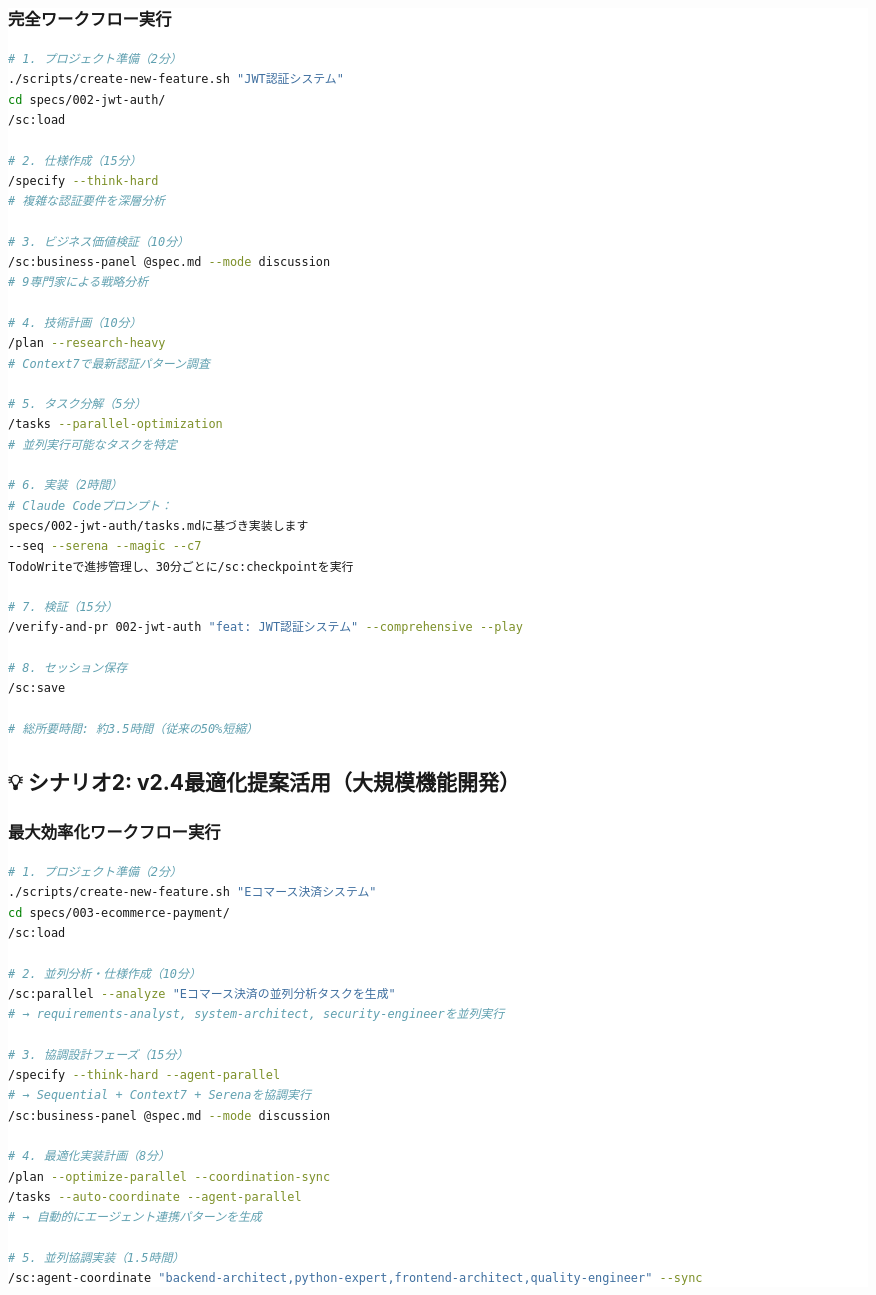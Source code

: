 ### 完全ワークフロー実行
```bash
# 1. プロジェクト準備（2分）
./scripts/create-new-feature.sh "JWT認証システム"
cd specs/002-jwt-auth/
/sc:load

# 2. 仕様作成（15分）
/specify --think-hard
# 複雑な認証要件を深層分析

# 3. ビジネス価値検証（10分）
/sc:business-panel @spec.md --mode discussion
# 9専門家による戦略分析

# 4. 技術計画（10分）
/plan --research-heavy
# Context7で最新認証パターン調査

# 5. タスク分解（5分）
/tasks --parallel-optimization
# 並列実行可能なタスクを特定

# 6. 実装（2時間）
# Claude Codeプロンプト：
specs/002-jwt-auth/tasks.mdに基づき実装します
--seq --serena --magic --c7
TodoWriteで進捗管理し、30分ごとに/sc:checkpointを実行

# 7. 検証（15分）
/verify-and-pr 002-jwt-auth "feat: JWT認証システム" --comprehensive --play

# 8. セッション保存
/sc:save

# 総所要時間: 約3.5時間（従来の50%短縮）
```

## 💡 シナリオ2: v2.4最適化提案活用（大規模機能開発）

### 最大効率化ワークフロー実行
```bash
# 1. プロジェクト準備（2分）
./scripts/create-new-feature.sh "Eコマース決済システム"
cd specs/003-ecommerce-payment/
/sc:load

# 2. 並列分析・仕様作成（10分）
/sc:parallel --analyze "Eコマース決済の並列分析タスクを生成"
# → requirements-analyst, system-architect, security-engineerを並列実行

# 3. 協調設計フェーズ（15分）
/specify --think-hard --agent-parallel
# → Sequential + Context7 + Serenaを協調実行
/sc:business-panel @spec.md --mode discussion

# 4. 最適化実装計画（8分）
/plan --optimize-parallel --coordination-sync
/tasks --auto-coordinate --agent-parallel
# → 自動的にエージェント連携パターンを生成

# 5. 並列協調実装（1.5時間）
/sc:agent-coordinate "backend-architect,python-expert,frontend-architect,quality-engineer" --sync
```